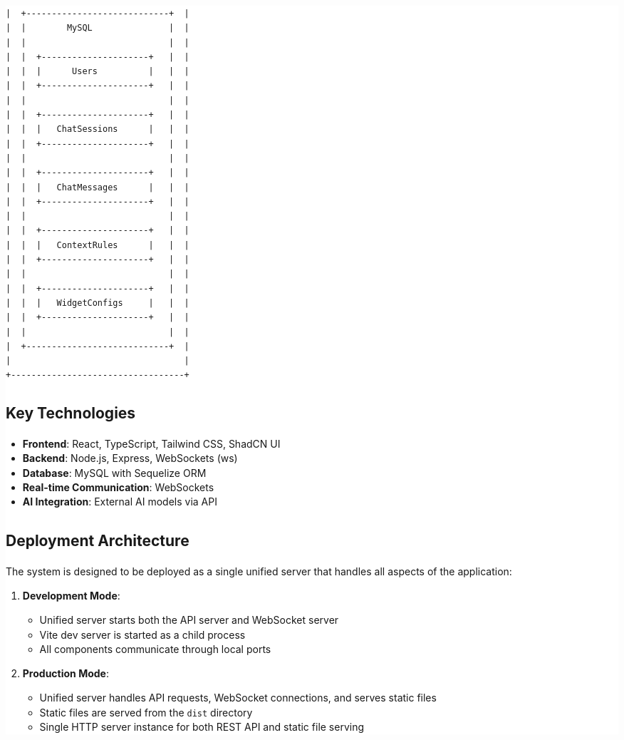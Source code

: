 ```
|  +----------------------------+  |
|  |        MySQL               |  |
|  |                            |  |
|  |  +---------------------+   |  |
|  |  |      Users          |   |  |
|  |  +---------------------+   |  |
|  |                            |  |
|  |  +---------------------+   |  |
|  |  |   ChatSessions      |   |  |
|  |  +---------------------+   |  |
|  |                            |  |
|  |  +---------------------+   |  |
|  |  |   ChatMessages      |   |  |
|  |  +---------------------+   |  |
|  |                            |  |
|  |  +---------------------+   |  |
|  |  |   ContextRules      |   |  |
|  |  +---------------------+   |  |
|  |                            |  |
|  |  +---------------------+   |  |
|  |  |   WidgetConfigs     |   |  |
|  |  +---------------------+   |  |
|  |                            |  |
|  +----------------------------+  |
|                                  |
+----------------------------------+
```

## Key Technologies

- **Frontend**: React, TypeScript, Tailwind CSS, ShadCN UI
- **Backend**: Node.js, Express, WebSockets (ws)
- **Database**: MySQL with Sequelize ORM
- **Real-time Communication**: WebSockets
- **AI Integration**: External AI models via API

## Deployment Architecture

The system is designed to be deployed as a single unified server that handles all aspects of the application:

1. **Development Mode**:
   - Unified server starts both the API server and WebSocket server
   - Vite dev server is started as a child process
   - All components communicate through local ports

2. **Production Mode**:
   - Unified server handles API requests, WebSocket connections, and serves static files
   - Static files are served from the `dist` directory
   - Single HTTP server instance for both REST API and static file serving
